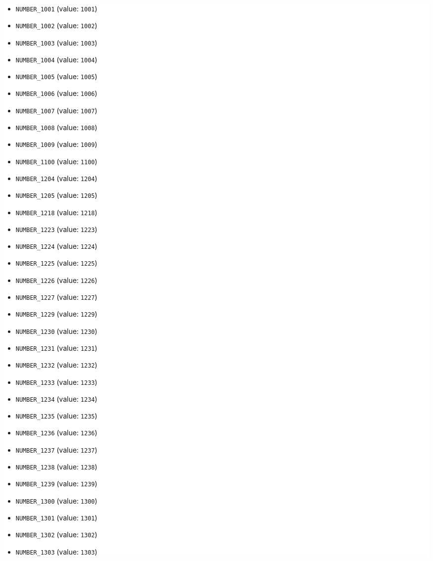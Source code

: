 * `NUMBER_1001` (value: `1001`)

* `NUMBER_1002` (value: `1002`)

* `NUMBER_1003` (value: `1003`)

* `NUMBER_1004` (value: `1004`)

* `NUMBER_1005` (value: `1005`)

* `NUMBER_1006` (value: `1006`)

* `NUMBER_1007` (value: `1007`)

* `NUMBER_1008` (value: `1008`)

* `NUMBER_1009` (value: `1009`)

* `NUMBER_1100` (value: `1100`)

* `NUMBER_1204` (value: `1204`)

* `NUMBER_1205` (value: `1205`)

* `NUMBER_1218` (value: `1218`)

* `NUMBER_1223` (value: `1223`)

* `NUMBER_1224` (value: `1224`)

* `NUMBER_1225` (value: `1225`)

* `NUMBER_1226` (value: `1226`)

* `NUMBER_1227` (value: `1227`)

* `NUMBER_1229` (value: `1229`)

* `NUMBER_1230` (value: `1230`)

* `NUMBER_1231` (value: `1231`)

* `NUMBER_1232` (value: `1232`)

* `NUMBER_1233` (value: `1233`)

* `NUMBER_1234` (value: `1234`)

* `NUMBER_1235` (value: `1235`)

* `NUMBER_1236` (value: `1236`)

* `NUMBER_1237` (value: `1237`)

* `NUMBER_1238` (value: `1238`)

* `NUMBER_1239` (value: `1239`)

* `NUMBER_1300` (value: `1300`)

* `NUMBER_1301` (value: `1301`)

* `NUMBER_1302` (value: `1302`)

* `NUMBER_1303` (value: `1303`)
